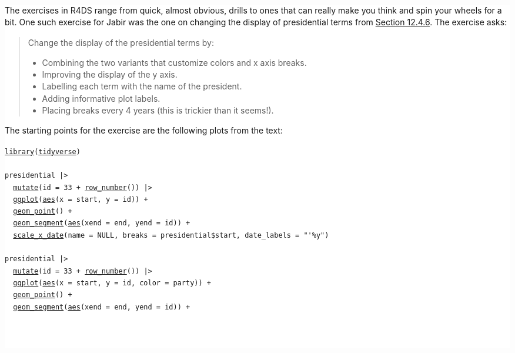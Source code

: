 The exercises in R4DS range from quick, almost obvious, drills to ones that can really make you think and spin your wheels for a bit. One such exercise for Jabir was the one on changing the display of presidential terms from [Section 12.4.6](https://r4ds.hadley.nz/communication.html#exercises-2). The exercise asks:

> Change the display of the presidential terms by:
>
> -   Combining the two variants that customize colors and x axis breaks.
> -   Improving the display of the y axis.
> -   Labelling each term with the name of the president.
> -   Adding informative plot labels.
> -   Placing breaks every 4 years (this is trickier than it seems!).

The starting points for the exercise are the following plots from the text:

<div class="highlight">

<pre class='chroma'><code class='language-r' data-lang='r'><span><span class='kr'><a href='https://rdrr.io/r/base/library.html'>library</a></span><span class='o'>(</span><span class='nv'><a href='https://tidyverse.tidyverse.org'>tidyverse</a></span><span class='o'>)</span></span>
<span></span>
<span><span class='nv'>presidential</span> <span class='o'>|&gt;</span></span>
<span>  <span class='nf'><a href='https://dplyr.tidyverse.org/reference/mutate.html'>mutate</a></span><span class='o'>(</span>id <span class='o'>=</span> <span class='m'>33</span> <span class='o'>+</span> <span class='nf'><a href='https://dplyr.tidyverse.org/reference/row_number.html'>row_number</a></span><span class='o'>(</span><span class='o'>)</span><span class='o'>)</span> <span class='o'>|&gt;</span></span>
<span>  <span class='nf'><a href='https://ggplot2.tidyverse.org/reference/ggplot.html'>ggplot</a></span><span class='o'>(</span><span class='nf'><a href='https://ggplot2.tidyverse.org/reference/aes.html'>aes</a></span><span class='o'>(</span>x <span class='o'>=</span> <span class='nv'>start</span>, y <span class='o'>=</span> <span class='nv'>id</span><span class='o'>)</span><span class='o'>)</span> <span class='o'>+</span></span>
<span>  <span class='nf'><a href='https://ggplot2.tidyverse.org/reference/geom_point.html'>geom_point</a></span><span class='o'>(</span><span class='o'>)</span> <span class='o'>+</span></span>
<span>  <span class='nf'><a href='https://ggplot2.tidyverse.org/reference/geom_segment.html'>geom_segment</a></span><span class='o'>(</span><span class='nf'><a href='https://ggplot2.tidyverse.org/reference/aes.html'>aes</a></span><span class='o'>(</span>xend <span class='o'>=</span> <span class='nv'>end</span>, yend <span class='o'>=</span> <span class='nv'>id</span><span class='o'>)</span><span class='o'>)</span> <span class='o'>+</span></span>
<span>  <span class='nf'><a href='https://ggplot2.tidyverse.org/reference/scale_date.html'>scale_x_date</a></span><span class='o'>(</span>name <span class='o'>=</span> <span class='kc'>NULL</span>, breaks <span class='o'>=</span> <span class='nv'>presidential</span><span class='o'>$</span><span class='nv'>start</span>, date_labels <span class='o'>=</span> <span class='s'>"'%y"</span><span class='o'>)</span></span>
<span></span>
<span><span class='nv'>presidential</span> <span class='o'>|&gt;</span></span>
<span>  <span class='nf'><a href='https://dplyr.tidyverse.org/reference/mutate.html'>mutate</a></span><span class='o'>(</span>id <span class='o'>=</span> <span class='m'>33</span> <span class='o'>+</span> <span class='nf'><a href='https://dplyr.tidyverse.org/reference/row_number.html'>row_number</a></span><span class='o'>(</span><span class='o'>)</span><span class='o'>)</span> <span class='o'>|&gt;</span></span>
<span>  <span class='nf'><a href='https://ggplot2.tidyverse.org/reference/ggplot.html'>ggplot</a></span><span class='o'>(</span><span class='nf'><a href='https://ggplot2.tidyverse.org/reference/aes.html'>aes</a></span><span class='o'>(</span>x <span class='o'>=</span> <span class='nv'>start</span>, y <span class='o'>=</span> <span class='nv'>id</span>, color <span class='o'>=</span> <span class='nv'>party</span><span class='o'>)</span><span class='o'>)</span> <span class='o'>+</span></span>
<span>  <span class='nf'><a href='https://ggplot2.tidyverse.org/reference/geom_point.html'>geom_point</a></span><span class='o'>(</span><span class='o'>)</span> <span class='o'>+</span></span>
<span>  <span class='nf'><a href='https://ggplot2.tidyverse.org/reference/geom_segment.html'>geom_segment</a></span><span class='o'>(</span><span class='nf'><a href='https://ggplot2.tidyverse.org/reference/aes.html'>aes</a></span><span class='o'>(</span>xend <span class='o'>=</span> <span class='nv'>end</span>, yend <span class='o'>=</span> <span class='nv'>id</span><span class='o'>)</span><span class='o'>)</span> <span class='o'>+</span></span>
